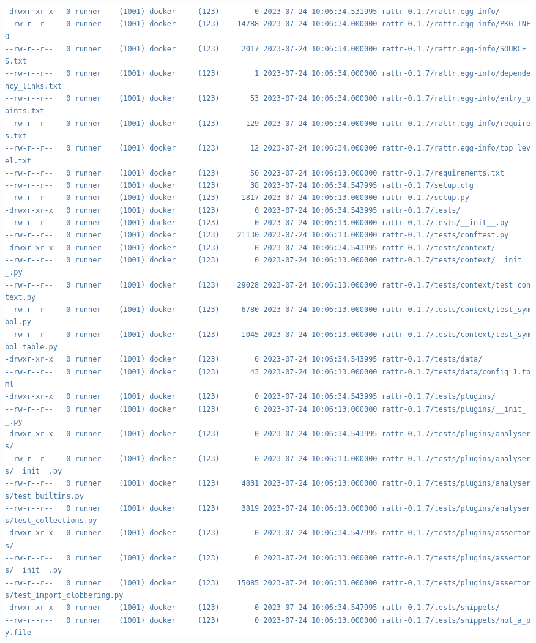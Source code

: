 ```diff
-drwxr-xr-x   0 runner    (1001) docker     (123)        0 2023-07-24 10:06:34.531995 rattr-0.1.7/rattr.egg-info/
--rw-r--r--   0 runner    (1001) docker     (123)    14788 2023-07-24 10:06:34.000000 rattr-0.1.7/rattr.egg-info/PKG-INFO
--rw-r--r--   0 runner    (1001) docker     (123)     2017 2023-07-24 10:06:34.000000 rattr-0.1.7/rattr.egg-info/SOURCES.txt
--rw-r--r--   0 runner    (1001) docker     (123)        1 2023-07-24 10:06:34.000000 rattr-0.1.7/rattr.egg-info/dependency_links.txt
--rw-r--r--   0 runner    (1001) docker     (123)       53 2023-07-24 10:06:34.000000 rattr-0.1.7/rattr.egg-info/entry_points.txt
--rw-r--r--   0 runner    (1001) docker     (123)      129 2023-07-24 10:06:34.000000 rattr-0.1.7/rattr.egg-info/requires.txt
--rw-r--r--   0 runner    (1001) docker     (123)       12 2023-07-24 10:06:34.000000 rattr-0.1.7/rattr.egg-info/top_level.txt
--rw-r--r--   0 runner    (1001) docker     (123)       50 2023-07-24 10:06:13.000000 rattr-0.1.7/requirements.txt
--rw-r--r--   0 runner    (1001) docker     (123)       38 2023-07-24 10:06:34.547995 rattr-0.1.7/setup.cfg
--rw-r--r--   0 runner    (1001) docker     (123)     1817 2023-07-24 10:06:13.000000 rattr-0.1.7/setup.py
-drwxr-xr-x   0 runner    (1001) docker     (123)        0 2023-07-24 10:06:34.543995 rattr-0.1.7/tests/
--rw-r--r--   0 runner    (1001) docker     (123)        0 2023-07-24 10:06:13.000000 rattr-0.1.7/tests/__init__.py
--rw-r--r--   0 runner    (1001) docker     (123)    21130 2023-07-24 10:06:13.000000 rattr-0.1.7/tests/conftest.py
-drwxr-xr-x   0 runner    (1001) docker     (123)        0 2023-07-24 10:06:34.543995 rattr-0.1.7/tests/context/
--rw-r--r--   0 runner    (1001) docker     (123)        0 2023-07-24 10:06:13.000000 rattr-0.1.7/tests/context/__init__.py
--rw-r--r--   0 runner    (1001) docker     (123)    29028 2023-07-24 10:06:13.000000 rattr-0.1.7/tests/context/test_context.py
--rw-r--r--   0 runner    (1001) docker     (123)     6780 2023-07-24 10:06:13.000000 rattr-0.1.7/tests/context/test_symbol.py
--rw-r--r--   0 runner    (1001) docker     (123)     1045 2023-07-24 10:06:13.000000 rattr-0.1.7/tests/context/test_symbol_table.py
-drwxr-xr-x   0 runner    (1001) docker     (123)        0 2023-07-24 10:06:34.543995 rattr-0.1.7/tests/data/
--rw-r--r--   0 runner    (1001) docker     (123)       43 2023-07-24 10:06:13.000000 rattr-0.1.7/tests/data/config_1.toml
-drwxr-xr-x   0 runner    (1001) docker     (123)        0 2023-07-24 10:06:34.543995 rattr-0.1.7/tests/plugins/
--rw-r--r--   0 runner    (1001) docker     (123)        0 2023-07-24 10:06:13.000000 rattr-0.1.7/tests/plugins/__init__.py
-drwxr-xr-x   0 runner    (1001) docker     (123)        0 2023-07-24 10:06:34.543995 rattr-0.1.7/tests/plugins/analysers/
--rw-r--r--   0 runner    (1001) docker     (123)        0 2023-07-24 10:06:13.000000 rattr-0.1.7/tests/plugins/analysers/__init__.py
--rw-r--r--   0 runner    (1001) docker     (123)     4831 2023-07-24 10:06:13.000000 rattr-0.1.7/tests/plugins/analysers/test_builtins.py
--rw-r--r--   0 runner    (1001) docker     (123)     3819 2023-07-24 10:06:13.000000 rattr-0.1.7/tests/plugins/analysers/test_collections.py
-drwxr-xr-x   0 runner    (1001) docker     (123)        0 2023-07-24 10:06:34.547995 rattr-0.1.7/tests/plugins/assertors/
--rw-r--r--   0 runner    (1001) docker     (123)        0 2023-07-24 10:06:13.000000 rattr-0.1.7/tests/plugins/assertors/__init__.py
--rw-r--r--   0 runner    (1001) docker     (123)    15085 2023-07-24 10:06:13.000000 rattr-0.1.7/tests/plugins/assertors/test_import_clobbering.py
-drwxr-xr-x   0 runner    (1001) docker     (123)        0 2023-07-24 10:06:34.547995 rattr-0.1.7/tests/snippets/
--rw-r--r--   0 runner    (1001) docker     (123)        0 2023-07-24 10:06:13.000000 rattr-0.1.7/tests/snippets/not_a_py.file
```